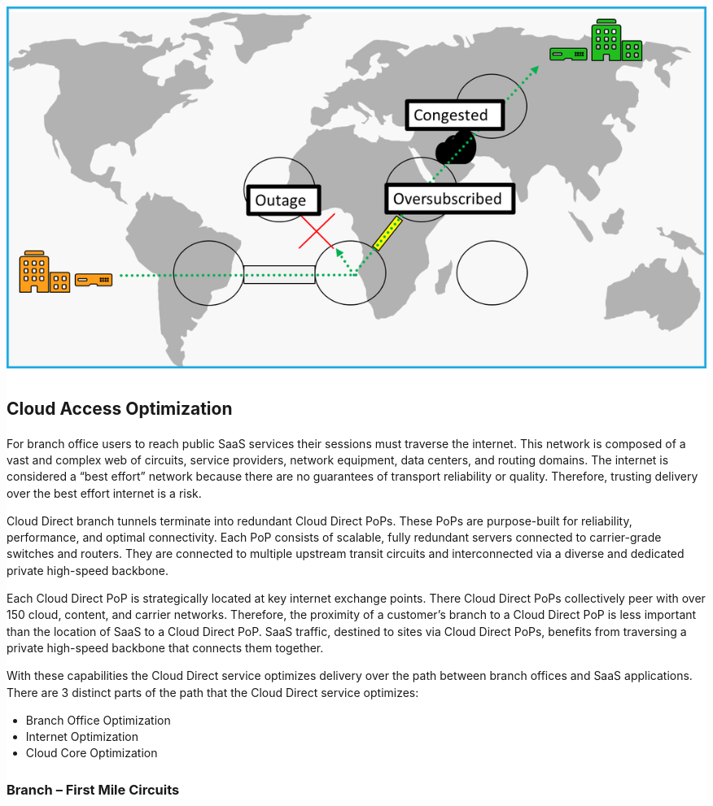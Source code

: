 ![Best Effort Internet](/en-us/tech-zone/learn/media/tech-briefs_sdwan-cloud-direct_BestEffortInternet.PNG)

## Cloud Access Optimization

For branch office users to reach public SaaS services their sessions must traverse the internet. This network is composed of a vast and complex web of circuits, service providers, network equipment, data centers, and routing domains. The internet is considered a “best effort” network because there are no guarantees of transport reliability or quality. Therefore, trusting delivery over the best effort internet is a risk.

Cloud Direct branch tunnels terminate into redundant Cloud Direct PoPs. These PoPs are purpose-built for reliability, performance, and optimal connectivity. Each PoP consists of scalable, fully redundant servers connected to carrier-grade switches and routers. They are connected to multiple upstream transit circuits and interconnected via a diverse and dedicated private high-speed backbone.

Each Cloud Direct PoP is strategically located at key internet exchange points. There Cloud Direct PoPs collectively peer with over 150 cloud, content, and carrier networks. Therefore, the proximity of a customer’s branch to a Cloud Direct PoP is less important than the location of SaaS to a Cloud Direct PoP. SaaS traffic, destined to sites via Cloud Direct PoPs, benefits from traversing a private high-speed backbone that connects them together.

With these capabilities the Cloud Direct service optimizes delivery over the path between branch offices and SaaS applications. There are 3 distinct parts of the path that the Cloud Direct service optimizes:

*  Branch Office Optimization
*  Internet Optimization
*  Cloud Core Optimization

### Branch – First Mile Circuits
